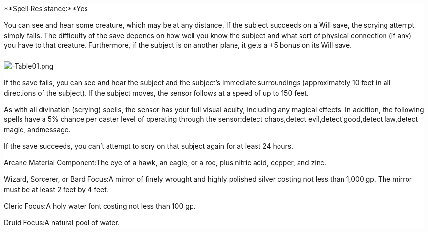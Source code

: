 **Spell Resistance:**Yes

You can see and hear some creature, which may be at any distance. If the subject succeeds on a Will save, the scrying attempt simply fails. The difficulty of the save depends on how well you know the subject and what sort of physical connection (if any) you have to that creature. Furthermore, if the subject is on another plane, it gets a +5 bonus on its Will save.



### 

### 





















#### 













![-Table01.png](-Table01.png)

If the save fails, you can see and hear the subject and the subject’s immediate surroundings (approximately 10 feet in all directions of the subject). If the subject moves, the sensor follows at a speed of up to 150 feet.

As with all divination (scrying) spells, the sensor has your full visual acuity, including any magical effects. In addition, the following spells have a 5% chance per caster level of operating through the sensor:detect chaos,detect evil,detect good,detect law,detect magic, andmessage.

If the save succeeds, you can’t attempt to scry on that subject again for at least 24 hours.

Arcane Material Component:The eye of a hawk, an eagle, or a roc, plus nitric acid, copper, and zinc.

Wizard, Sorcerer, or Bard Focus:A mirror of finely wrought and highly polished silver costing not less than 1,000 gp. The mirror must be at least 2 feet by 4 feet.

Cleric Focus:A holy water font costing not less than 100 gp.

Druid Focus:A natural pool of water.





